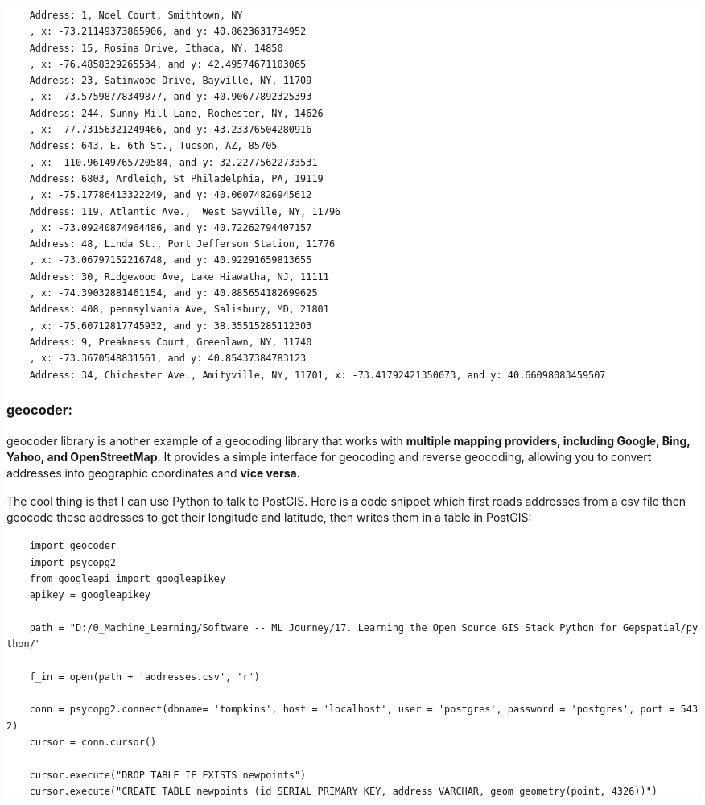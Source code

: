         Address: 1, Noel Court, Smithtown, NY
        , x: -73.21149373865906, and y: 40.8623631734952
        Address: 15, Rosina Drive, Ithaca, NY, 14850
        , x: -76.4858329265534, and y: 42.49574671103065
        Address: 23, Satinwood Drive, Bayville, NY, 11709
        , x: -73.57598778349877, and y: 40.90677892325393
        Address: 244, Sunny Mill Lane, Rochester, NY, 14626
        , x: -77.73156321249466, and y: 43.23376504280916
        Address: 643, E. 6th St., Tucson, AZ, 85705
        , x: -110.96149765720584, and y: 32.22775622733531
        Address: 6803, Ardleigh, St Philadelphia, PA, 19119
        , x: -75.17786413322249, and y: 40.06074826945612
        Address: 119, Atlantic Ave.,  West Sayville, NY, 11796
        , x: -73.09240874964486, and y: 40.72262794407157
        Address: 48, Linda St., Port Jefferson Station, 11776
        , x: -73.06797152216748, and y: 40.92291659813655
        Address: 30, Ridgewood Ave, Lake Hiawatha, NJ, 11111
        , x: -74.39032881461154, and y: 40.885654182699625
        Address: 408, pennsylvania Ave, Salisbury, MD, 21801
        , x: -75.60712817745932, and y: 38.35515285112303
        Address: 9, Preakness Court, Greenlawn, NY, 11740
        , x: -73.3670548831561, and y: 40.85437384783123
        Address: 34, Chichester Ave., Amityville, NY, 11701, x: -73.41792421350073, and y: 40.66098083459507

<a name="11"></a>
### geocoder: 

geocoder library is another example of a geocoding library that works with **multiple mapping providers, including Google, Bing, Yahoo, and OpenStreetMap**. It provides a simple interface for geocoding and reverse geocoding, allowing you to convert addresses into geographic coordinates and **vice versa.**

The cool thing is that I can use Python to talk to PostGIS. Here is a code snippet which first reads addresses from a csv file then geocode these addresses to get their longitude and latitude, then writes them in a table in PostGIS:


        import geocoder
        import psycopg2
        from googleapi import googleapikey
        apikey = googleapikey

        path = "D:/0_Machine_Learning/Software -- ML Journey/17. Learning the Open Source GIS Stack Python for Gepspatial/python/"

        f_in = open(path + 'addresses.csv', 'r')

        conn = psycopg2.connect(dbname= 'tompkins', host = 'localhost', user = 'postgres', password = 'postgres', port = 5432)
        cursor = conn.cursor()

        cursor.execute("DROP TABLE IF EXISTS newpoints")
        cursor.execute("CREATE TABLE newpoints (id SERIAL PRIMARY KEY, address VARCHAR, geom geometry(point, 4326))")
